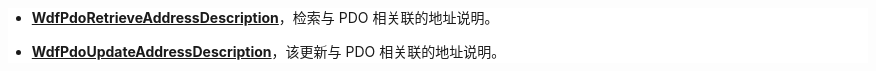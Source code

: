 -   [**WdfPdoRetrieveAddressDescription**](https://docs.microsoft.com/windows-hardware/drivers/ddi/content/wdfpdo/nf-wdfpdo-wdfpdoretrieveaddressdescription)，检索与 PDO 相关联的地址说明。

-   [**WdfPdoUpdateAddressDescription**](https://docs.microsoft.com/windows-hardware/drivers/ddi/content/wdfpdo/nf-wdfpdo-wdfpdoupdateaddressdescription)，该更新与 PDO 相关联的地址说明。

 

 





